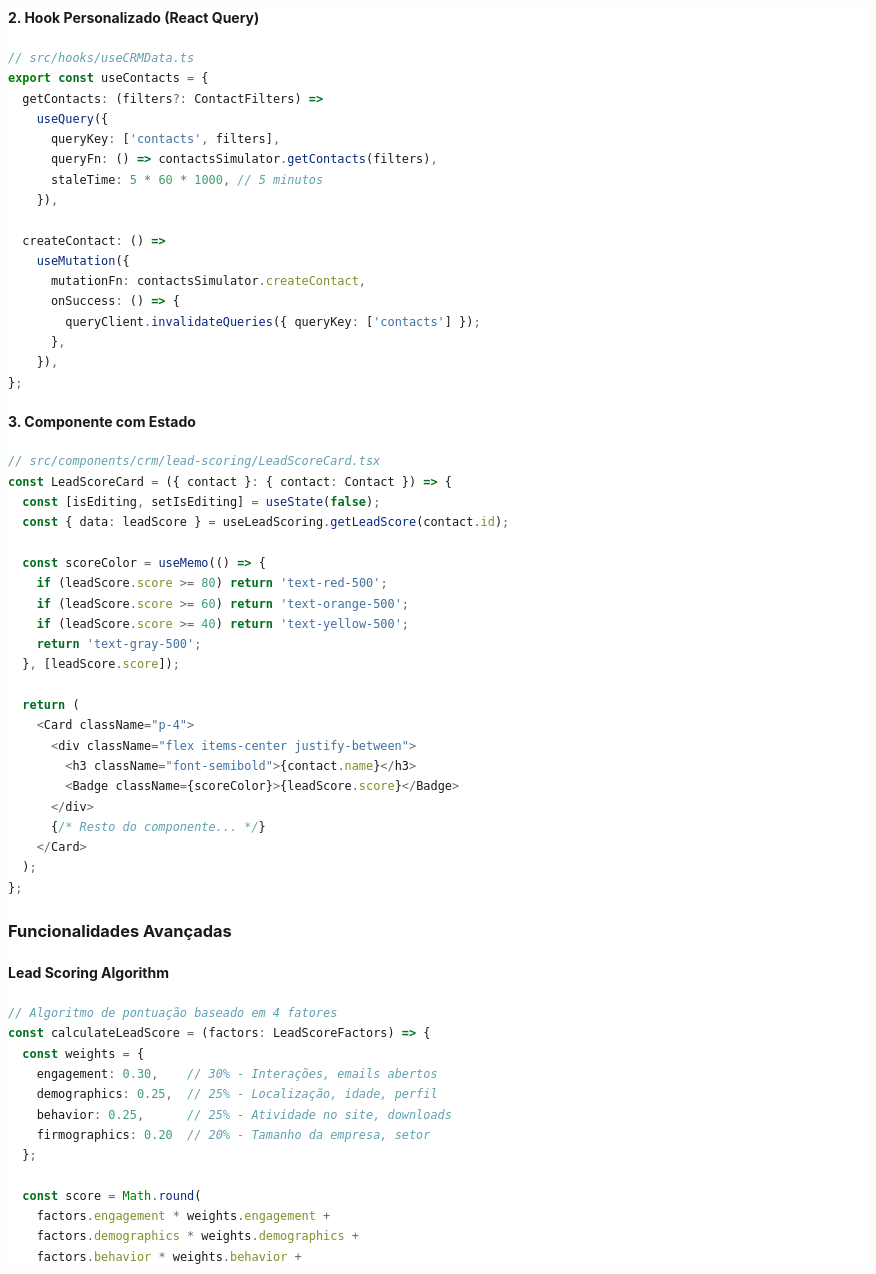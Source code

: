 #### 2. Hook Personalizado (React Query)
```typescript
// src/hooks/useCRMData.ts
export const useContacts = {
  getContacts: (filters?: ContactFilters) => 
    useQuery({
      queryKey: ['contacts', filters],
      queryFn: () => contactsSimulator.getContacts(filters),
      staleTime: 5 * 60 * 1000, // 5 minutos
    }),
    
  createContact: () => 
    useMutation({
      mutationFn: contactsSimulator.createContact,
      onSuccess: () => {
        queryClient.invalidateQueries({ queryKey: ['contacts'] });
      },
    }),
};
```

#### 3. Componente com Estado
```typescript
// src/components/crm/lead-scoring/LeadScoreCard.tsx
const LeadScoreCard = ({ contact }: { contact: Contact }) => {
  const [isEditing, setIsEditing] = useState(false);
  const { data: leadScore } = useLeadScoring.getLeadScore(contact.id);
  
  const scoreColor = useMemo(() => {
    if (leadScore.score >= 80) return 'text-red-500';
    if (leadScore.score >= 60) return 'text-orange-500';
    if (leadScore.score >= 40) return 'text-yellow-500';
    return 'text-gray-500';
  }, [leadScore.score]);
  
  return (
    <Card className="p-4">
      <div className="flex items-center justify-between">
        <h3 className="font-semibold">{contact.name}</h3>
        <Badge className={scoreColor}>{leadScore.score}</Badge>
      </div>
      {/* Resto do componente... */}
    </Card>
  );
};
```

### Funcionalidades Avançadas

#### Lead Scoring Algorithm
```typescript
// Algoritmo de pontuação baseado em 4 fatores
const calculateLeadScore = (factors: LeadScoreFactors) => {
  const weights = {
    engagement: 0.30,    // 30% - Interações, emails abertos
    demographics: 0.25,  // 25% - Localização, idade, perfil
    behavior: 0.25,      // 25% - Atividade no site, downloads
    firmographics: 0.20  // 20% - Tamanho da empresa, setor
  };
  
  const score = Math.round(
    factors.engagement * weights.engagement +
    factors.demographics * weights.demographics +
    factors.behavior * weights.behavior +
```